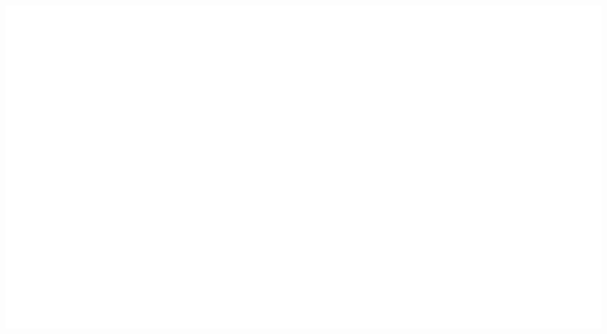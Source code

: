  <td width=27 colspan=2 valign=top style='width:20.45pt;padding:0cm 3.5pt 0cm 3.5pt'>
  <p class=MsoNormal><![if !supportEmptyParas]>&nbsp;<![endif]><span
  style='font-size:8.0pt;mso-bidi-font-size:10.0pt'><o:p></o:p></span></p>
  </td>
  <td width=24 colspan=2 valign=top style='width:17.75pt;padding:0cm 3.5pt 0cm 3.5pt'>
  <p class=MsoNormal><![if !supportEmptyParas]>&nbsp;<![endif]><span
  style='font-size:8.0pt;mso-bidi-font-size:10.0pt'><o:p></o:p></span></p>
  </td>
  <td width=24 colspan=2 valign=top style='width:17.75pt;padding:0cm 3.5pt 0cm 3.5pt'>
  <p class=MsoNormal><![if !supportEmptyParas]>&nbsp;<![endif]><span
  style='font-size:8.0pt;mso-bidi-font-size:10.0pt'><o:p></o:p></span></p>
  </td>
  <td width=24 colspan=2 valign=top style='width:17.75pt;padding:0cm 3.5pt 0cm 3.5pt'>
  <p class=MsoNormal><![if !supportEmptyParas]>&nbsp;<![endif]><span
  style='font-size:8.0pt;mso-bidi-font-size:10.0pt'><o:p></o:p></span></p>
  </td>
  <td width=24 colspan=2 valign=top style='width:17.75pt;padding:0cm 3.5pt 0cm 3.5pt'>
  <p class=MsoNormal><![if !supportEmptyParas]>&nbsp;<![endif]><span
  style='font-size:8.0pt;mso-bidi-font-size:10.0pt'><o:p></o:p></span></p>
  </td>
  <td width=24 colspan=2 valign=top style='width:17.75pt;padding:0cm 3.5pt 0cm 3.5pt'>
  <p class=MsoNormal><![if !supportEmptyParas]>&nbsp;<![endif]><span
  style='font-size:8.0pt;mso-bidi-font-size:10.0pt'><o:p></o:p></span></p>
  </td>
  <td width=22 valign=top style='width:16.8pt;padding:0cm 3.5pt 0cm 3.5pt'>
  <p class=MsoNormal><![if !supportEmptyParas]>&nbsp;<![endif]><span
  style='font-size:8.0pt;mso-bidi-font-size:10.0pt'><o:p></o:p></span></p>
  </td>
  <td width=13 valign=top style='width:9.45pt;border:none;border-right:solid windowtext .5pt;
  padding:0cm 3.5pt 0cm 3.5pt'>
  <p class=MsoNormal><![if !supportEmptyParas]>&nbsp;<![endif]><span
  style='font-size:7.0pt;mso-bidi-font-size:10.0pt;font-family:"Arial Black"'><o:p></o:p></span></p>
  </td>
  <td width=31 valign=top style='width:23.0pt;border:none;mso-border-left-alt:
  solid windowtext .5pt;background:silver;padding:0cm 3.5pt 0cm 3.5pt'>
  <p class=MsoNormal align=center style='text-align:center'><![if !supportEmptyParas]>&nbsp;<![endif]><span
  style='font-size:7.0pt;mso-bidi-font-size:10.0pt;font-family:"Arial Black";
  color:red'><o:p></o:p></span></p>
  </td>
  <td width=24 valign=top style='width:17.7pt;background:silver;padding:0cm 3.5pt 0cm 3.5pt'>
  <p class=MsoNormal align=center style='text-align:center'><![if !supportEmptyParas]>&nbsp;<![endif]><span
  style='font-size:7.0pt;mso-bidi-font-size:10.0pt;font-family:"Arial Black"'><o:p></o:p></span></p>
  </td>
  <td width=24 valign=top style='width:17.7pt;background:silver;padding:0cm 3.5pt 0cm 3.5pt'>
  <p class=MsoNormal align=center style='text-align:center'><![if !supportEmptyParas]>&nbsp;<![endif]><span
  style='font-size:7.0pt;mso-bidi-font-size:10.0pt;font-family:"Arial Black"'><o:p></o:p></span></p>
  </td>
  <td width=24 valign=top style='width:17.7pt;background:silver;padding:0cm 3.5pt 0cm 3.5pt'>
  <p class=MsoNormal align=center style='text-align:center'><![if !supportEmptyParas]>&nbsp;<![endif]><span
  style='font-size:7.0pt;mso-bidi-font-size:10.0pt;font-family:"Arial Black"'><o:p></o:p></span></p>
  </td>
  <td width=24 valign=top style='width:17.7pt;background:silver;padding:0cm 3.5pt 0cm 3.5pt'>
  <p class=MsoNormal align=center style='text-align:center'><![if !supportEmptyParas]>&nbsp;<![endif]><span
  style='font-size:7.0pt;mso-bidi-font-size:10.0pt;font-family:"Arial Black"'><o:p></o:p></span></p>
  </td>
  <td width=24 valign=top style='width:17.7pt;background:silver;padding:0cm 3.5pt 0cm 3.5pt'>
  <p class=MsoNormal align=center style='text-align:center'><![if !supportEmptyParas]>&nbsp;<![endif]><span
  style='font-size:7.0pt;mso-bidi-font-size:10.0pt;font-family:"Arial Black"'><o:p></o:p></span></p>
